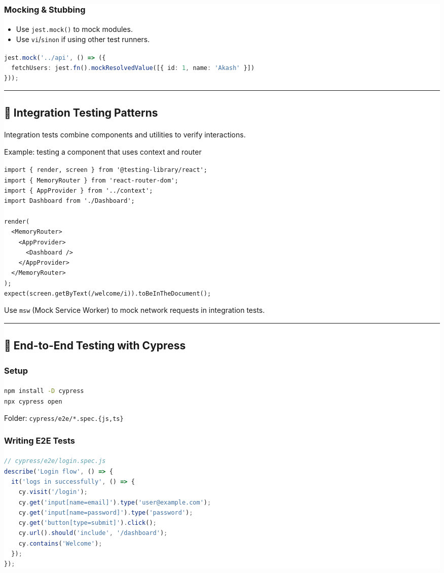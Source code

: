 ### Mocking & Stubbing

* Use `jest.mock()` to mock modules.
* Use `vi`/`sinon` if using other test runners.

```ts
jest.mock('../api', () => ({
  fetchUsers: jest.fn().mockResolvedValue([{ id: 1, name: 'Akash' }])
}));
```

---

## 🔗 Integration Testing Patterns

Integration tests combine components and utilities to verify interactions.

Example: testing a component that uses context and router

```tsx
import { render, screen } from '@testing-library/react';
import { MemoryRouter } from 'react-router-dom';
import { AppProvider } from '../context';
import Dashboard from './Dashboard';

render(
  <MemoryRouter>
    <AppProvider>
      <Dashboard />
    </AppProvider>
  </MemoryRouter>
);
expect(screen.getByText(/welcome/i)).toBeInTheDocument();
```

Use `msw` (Mock Service Worker) to mock network requests in integration tests.

---

## 🧭 End-to-End Testing with Cypress

### Setup

```bash
npm install -D cypress
npx cypress open
```

Folder: `cypress/e2e/*.spec.{js,ts}`

### Writing E2E Tests

```js
// cypress/e2e/login.spec.js
describe('Login flow', () => {
  it('logs in successfully', () => {
    cy.visit('/login');
    cy.get('input[name=email]').type('user@example.com');
    cy.get('input[name=password]').type('password');
    cy.get('button[type=submit]').click();
    cy.url().should('include', '/dashboard');
    cy.contains('Welcome');
  });
});
```
